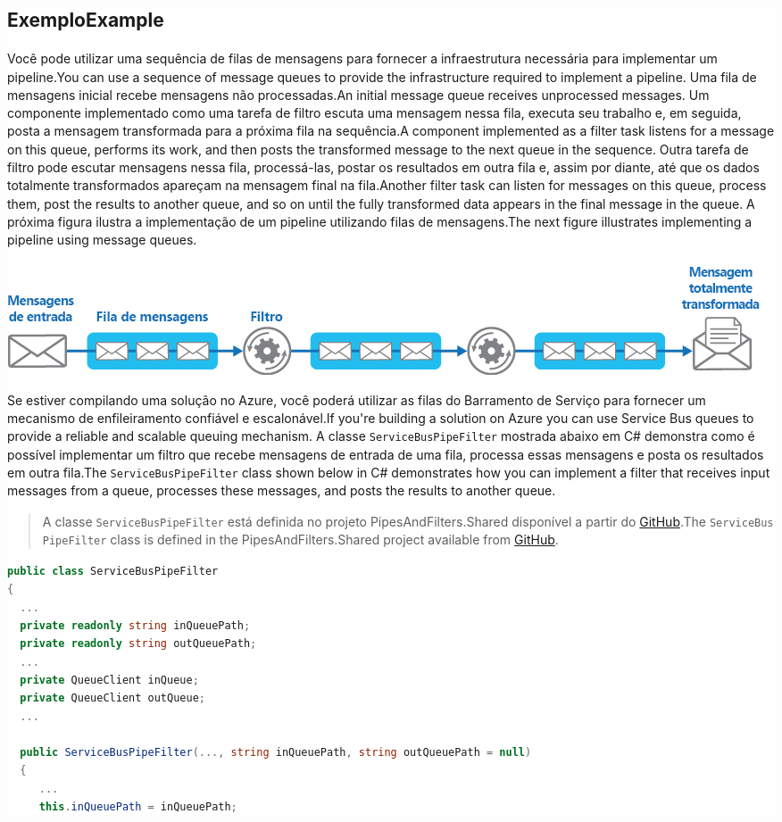 ## <a name="example"></a><span data-ttu-id="e6ca5-179">Exemplo</span><span class="sxs-lookup"><span data-stu-id="e6ca5-179">Example</span></span>

<span data-ttu-id="e6ca5-180">Você pode utilizar uma sequência de filas de mensagens para fornecer a infraestrutura necessária para implementar um pipeline.</span><span class="sxs-lookup"><span data-stu-id="e6ca5-180">You can use a sequence of message queues to provide the infrastructure required to implement a pipeline.</span></span> <span data-ttu-id="e6ca5-181">Uma fila de mensagens inicial recebe mensagens não processadas.</span><span class="sxs-lookup"><span data-stu-id="e6ca5-181">An initial message queue receives unprocessed messages.</span></span> <span data-ttu-id="e6ca5-182">Um componente implementado como uma tarefa de filtro escuta uma mensagem nessa fila, executa seu trabalho e, em seguida, posta a mensagem transformada para a próxima fila na sequência.</span><span class="sxs-lookup"><span data-stu-id="e6ca5-182">A component implemented as a filter task listens for a message on this queue, performs its work, and then posts the transformed message to the next queue in the sequence.</span></span> <span data-ttu-id="e6ca5-183">Outra tarefa de filtro pode escutar mensagens nessa fila, processá-las, postar os resultados em outra fila e, assim por diante, até que os dados totalmente transformados apareçam na mensagem final na fila.</span><span class="sxs-lookup"><span data-stu-id="e6ca5-183">Another filter task can listen for messages on this queue, process them, post the results to another queue, and so on until the fully transformed data appears in the final message in the queue.</span></span> <span data-ttu-id="e6ca5-184">A próxima figura ilustra a implementação de um pipeline utilizando filas de mensagens.</span><span class="sxs-lookup"><span data-stu-id="e6ca5-184">The next figure illustrates implementing a pipeline using message queues.</span></span>

![Figura 4 - Implementando um pipeline utilizando filas de mensagens](./_images/pipes-and-filters-message-queues.png)


<span data-ttu-id="e6ca5-186">Se estiver compilando uma solução no Azure, você poderá utilizar as filas do Barramento de Serviço para fornecer um mecanismo de enfileiramento confiável e escalonável.</span><span class="sxs-lookup"><span data-stu-id="e6ca5-186">If you're building a solution on Azure you can use Service Bus queues to provide a reliable and scalable queuing mechanism.</span></span> <span data-ttu-id="e6ca5-187">A classe `ServiceBusPipeFilter` mostrada abaixo em C# demonstra como é possível implementar um filtro que recebe mensagens de entrada de uma fila, processa essas mensagens e posta os resultados em outra fila.</span><span class="sxs-lookup"><span data-stu-id="e6ca5-187">The `ServiceBusPipeFilter` class shown below in C# demonstrates how you can implement a filter that receives input messages from a queue, processes these messages, and posts the results to another queue.</span></span>

>  <span data-ttu-id="e6ca5-188">A classe `ServiceBusPipeFilter` está definida no projeto PipesAndFilters.Shared disponível a partir do [GitHub](https://github.com/mspnp/cloud-design-patterns/tree/master/pipes-and-filters).</span><span class="sxs-lookup"><span data-stu-id="e6ca5-188">The `ServiceBusPipeFilter` class is defined in the PipesAndFilters.Shared project available from [GitHub](https://github.com/mspnp/cloud-design-patterns/tree/master/pipes-and-filters).</span></span>

```csharp
public class ServiceBusPipeFilter
{
  ...
  private readonly string inQueuePath;
  private readonly string outQueuePath;
  ...
  private QueueClient inQueue;
  private QueueClient outQueue;
  ...

  public ServiceBusPipeFilter(..., string inQueuePath, string outQueuePath = null)
  {
     ...
     this.inQueuePath = inQueuePath;
```